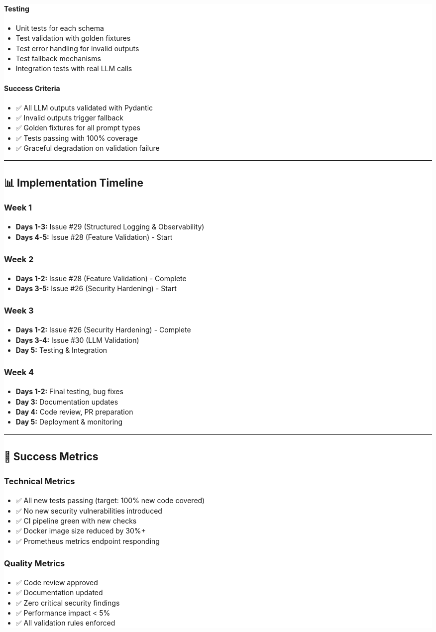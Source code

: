#### Testing
- Unit tests for each schema
- Test validation with golden fixtures
- Test error handling for invalid outputs
- Test fallback mechanisms
- Integration tests with real LLM calls

#### Success Criteria
- ✅ All LLM outputs validated with Pydantic
- ✅ Invalid outputs trigger fallback
- ✅ Golden fixtures for all prompt types
- ✅ Tests passing with 100% coverage
- ✅ Graceful degradation on validation failure

---

## 📊 Implementation Timeline

### Week 1
- **Days 1-3:** Issue #29 (Structured Logging & Observability)
- **Days 4-5:** Issue #28 (Feature Validation) - Start

### Week 2
- **Days 1-2:** Issue #28 (Feature Validation) - Complete
- **Days 3-5:** Issue #26 (Security Hardening) - Start

### Week 3
- **Days 1-2:** Issue #26 (Security Hardening) - Complete
- **Days 3-4:** Issue #30 (LLM Validation)
- **Day 5:** Testing & Integration

### Week 4
- **Days 1-2:** Final testing, bug fixes
- **Day 3:** Documentation updates
- **Day 4:** Code review, PR preparation
- **Day 5:** Deployment & monitoring

---

## 🎯 Success Metrics

### Technical Metrics
- ✅ All new tests passing (target: 100% new code covered)
- ✅ No new security vulnerabilities introduced
- ✅ CI pipeline green with new checks
- ✅ Docker image size reduced by 30%+
- ✅ Prometheus metrics endpoint responding

### Quality Metrics
- ✅ Code review approved
- ✅ Documentation updated
- ✅ Zero critical security findings
- ✅ Performance impact < 5%
- ✅ All validation rules enforced
